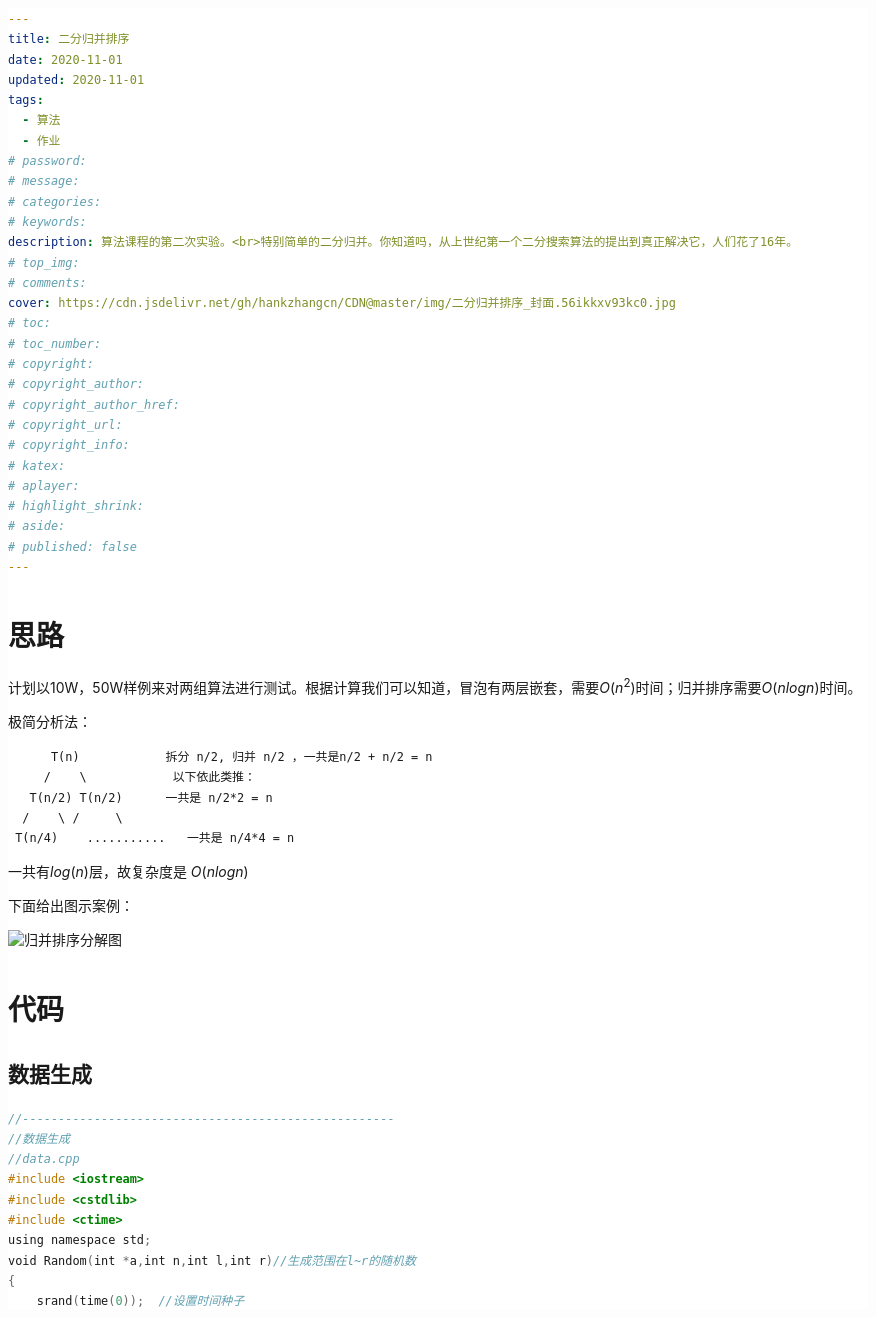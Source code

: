 ```yaml
---
title: 二分归并排序
date: 2020-11-01
updated: 2020-11-01
tags:
  - 算法
  - 作业
# password: 
# message: 
# categories:
# keywords:
description: 算法课程的第二次实验。<br>特别简单的二分归并。你知道吗，从上世纪第一个二分搜索算法的提出到真正解决它，人们花了16年。
# top_img:
# comments:
cover: https://cdn.jsdelivr.net/gh/hankzhangcn/CDN@master/img/二分归并排序_封面.56ikkxv93kc0.jpg
# toc:
# toc_number:
# copyright:
# copyright_author:
# copyright_author_href:
# copyright_url:
# copyright_info:
# katex:
# aplayer:
# highlight_shrink:
# aside:
# published: false
---
```


# 思路
计划以10W，50W样例来对两组算法进行测试。根据计算我们可以知道，冒泡有两层嵌套，需要$O(n^2)$时间；归并排序需要$O(n log⁡n)$时间。

极简分析法：
```
      T(n)            拆分 n/2, 归并 n/2 ，一共是n/2 + n/2 = n
     /    \            以下依此类推：
   T(n/2) T(n/2)      一共是 n/2*2 = n
  /    \ /     \
 T(n/4)    ...........   一共是 n/4*4 = n
```
一共有$log(n)$层，故复杂度是 $O(nlogn)$

下面给出图示案例：

![归并排序分解图](https://cdn.jsdelivr.net/gh/hankzhangcn/CDN@master/img/归并排序分解图.6ylkzzxqclo0.jpg)
		

# 代码
## 数据生成
```cpp
//----------------------------------------------------
//数据生成
//data.cpp
#include <iostream>
#include <cstdlib> 
#include <ctime>
using namespace std;
void Random(int *a,int n,int l,int r)//生成范围在l~r的随机数 
{
    srand(time(0));  //设置时间种子
```